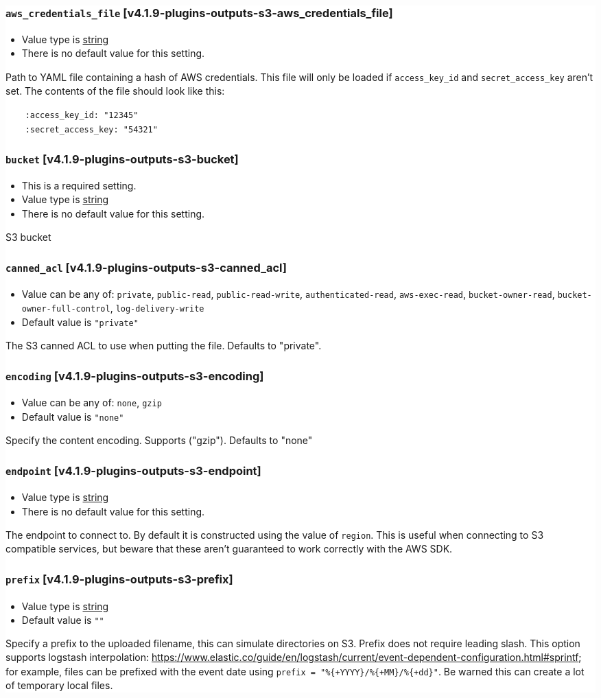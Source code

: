 ### `aws_credentials_file` [v4.1.9-plugins-outputs-s3-aws_credentials_file]

* Value type is [string](/lsr/value-types.md#string)
* There is no default value for this setting.

Path to YAML file containing a hash of AWS credentials. This file will only be loaded if `access_key_id` and `secret_access_key` aren’t set. The contents of the file should look like this:

```
    :access_key_id: "12345"
    :secret_access_key: "54321"
```

### `bucket` [v4.1.9-plugins-outputs-s3-bucket]

* This is a required setting.
* Value type is [string](/lsr/value-types.md#string)
* There is no default value for this setting.

S3 bucket

### `canned_acl` [v4.1.9-plugins-outputs-s3-canned_acl]

* Value can be any of: `private`, `public-read`, `public-read-write`, `authenticated-read`, `aws-exec-read`, `bucket-owner-read`, `bucket-owner-full-control`, `log-delivery-write`
* Default value is `"private"`

The S3 canned ACL to use when putting the file. Defaults to "private".

### `encoding` [v4.1.9-plugins-outputs-s3-encoding]

* Value can be any of: `none`, `gzip`
* Default value is `"none"`

Specify the content encoding. Supports ("gzip"). Defaults to "none"

### `endpoint` [v4.1.9-plugins-outputs-s3-endpoint]

* Value type is [string](/lsr/value-types.md#string)
* There is no default value for this setting.

The endpoint to connect to. By default it is constructed using the value of `region`. This is useful when connecting to S3 compatible services, but beware that these aren’t guaranteed to work correctly with the AWS SDK.

### `prefix` [v4.1.9-plugins-outputs-s3-prefix]

* Value type is [string](/lsr/value-types.md#string)
* Default value is `""`

Specify a prefix to the uploaded filename, this can simulate directories on S3. Prefix does not require leading slash. This option supports logstash interpolation: <https://www.elastic.co/guide/en/logstash/current/event-dependent-configuration.html#sprintf>; for example, files can be prefixed with the event date using `prefix = "%{+YYYY}/%{+MM}/%{+dd}"`. Be warned this can create a lot of temporary local files.
